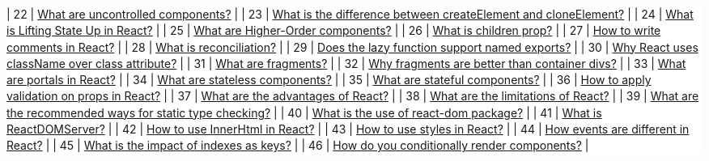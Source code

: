 | 22  | [What are uncontrolled components?](#what-are-uncontrolled-components)                                                                                                                                                           |
| 23  | [What is the difference between createElement and cloneElement?](#what-is-the-difference-between-createelement-and-cloneelement)                                                                                                 |
| 24  | [What is Lifting State Up in React?](#what-is-lifting-state-up-in-react)                                                                                                                                                         |
| 25  | [What are Higher-Order components?](#what-are-higher-order-components)                                                                                                                                                           |
| 26  | [What is children prop?](#what-is-children-prop)                                                                                                                                                                                 |
| 27  | [How to write comments in React?](#how-to-write-comments-in-react)                                                                                                                                                               |
| 28  | [What is reconciliation?](#what-is-reconciliation)                                                                                                                                                                               |
| 29  | [Does the lazy function support named exports?](#does-the-lazy-function-support-named-exports)                                                                                                                                   |
| 30  | [Why React uses className over class attribute?](#why-react-uses-classname-over-class-attribute)                                                                                                                                 |
| 31  | [What are fragments?](#what-are-fragments)                                                                                                                                                                                       |
| 32  | [Why fragments are better than container divs?](#why-fragments-are-better-than-container-divs)                                                                                                                                   |
| 33  | [What are portals in React?](#what-are-portals-in-react)                                                                                                                                                                         |
| 34  | [What are stateless components?](#what-are-stateless-components)                                                                                                                                                                 |
| 35  | [What are stateful components?](#what-are-stateful-components)                                                                                                                                                                   |
| 36  | [How to apply validation on props in React?](#how-to-apply-validation-on-props-in-react)                                                                                                                                         |
| 37  | [What are the advantages of React?](#what-are-the-advantages-of-react)                                                                                                                                                           |
| 38  | [What are the limitations of React?](#what-are-the-limitations-of-react)                                                                                                                                                         |
| 39  | [What are the recommended ways for static type checking?](#what-are-the-recommended-ways-for-static-type-checking)                                                                                                               |
| 40  | [What is the use of react-dom package?](#what-is-the-use-of-react-dom-package)                                                                                                                                                   |
| 41  | [What is ReactDOMServer?](#what-is-reactdomserver)                                                                                                                                                                               |
| 42  | [How to use InnerHtml in React?](#how-to-use-innerhtml-in-react)                                                                                                                                                                 |
| 43  | [How to use styles in React?](#how-to-use-styles-in-react)                                                                                                                                                                       |
| 44  | [How events are different in React?](#how-events-are-different-in-react)                                                                                                                                                         |
| 45  | [What is the impact of indexes as keys?](#what-is-the-impact-of-indexes-as-keys)                                                                                                                                                 |
| 46  | [How do you conditionally render components?](#how-do-you-conditionally-render-components)                                                                                                                                       |